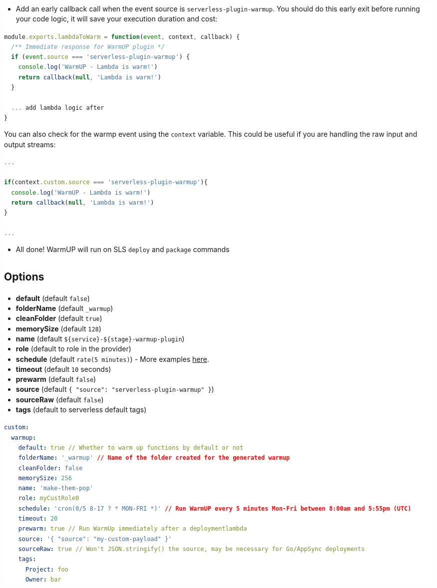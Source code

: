 * Add an early callback call when the event source is `serverless-plugin-warmup`. You should do this early exit before running your code logic, it will save your execution duration and cost:

```javascript
module.exports.lambdaToWarm = function(event, context, callback) {
  /** Immediate response for WarmUP plugin */
  if (event.source === 'serverless-plugin-warmup') {
    console.log('WarmUP - Lambda is warm!')
    return callback(null, 'Lambda is warm!')
  }

  ... add lambda logic after
}
```
You can also check for the warmp event using the `context` variable. This could be useful if you are handling the raw input and output streams:

```javascript
...

if(context.custom.source === 'serverless-plugin-warmup'){
  console.log('WarmUP - Lambda is warm!')
  return callback(null, 'Lambda is warm!')
}

...
```



* All done! WarmUP will run on SLS `deploy` and `package` commands

## Options

* **default** (default `false`)
* **folderName** (default `_warmup`)
* **cleanFolder** (default `true`)
* **memorySize** (default `128`)
* **name** (default `${service}-${stage}-warmup-plugin`)
* **role** (default to role in the provider)
* **schedule** (default `rate(5 minutes)`) - More examples [here](https://docs.aws.amazon.com/lambda/latest/dg/tutorial-scheduled-events-schedule-expressions.html).
* **timeout** (default `10` seconds)
* **prewarm** (default `false`)
* **source** (default `{ "source": "serverless-plugin-warmup" }`)
* **sourceRaw** (default `false`)
* **tags** (default to serverless default tags)

```yml
custom:
  warmup:
    default: true // Whether to warm up functions by default or not
    folderName: '_warmup' // Name of the folder created for the generated warmup 
    cleanFolder: false
    memorySize: 256
    name: 'make-them-pop'
    role: myCustRole0
    schedule: 'cron(0/5 8-17 ? * MON-FRI *)' // Run WarmUP every 5 minutes Mon-Fri between 8:00am and 5:55pm (UTC)
    timeout: 20
    prewarm: true // Run WarmUp immediately after a deploymentlambda
    source: '{ "source": "my-custom-payload" }'
    sourceRaw: true // Won't JSON.stringify() the source, may be necessary for Go/AppSync deployments
    tags:
      Project: foo
      Owner: bar    
```